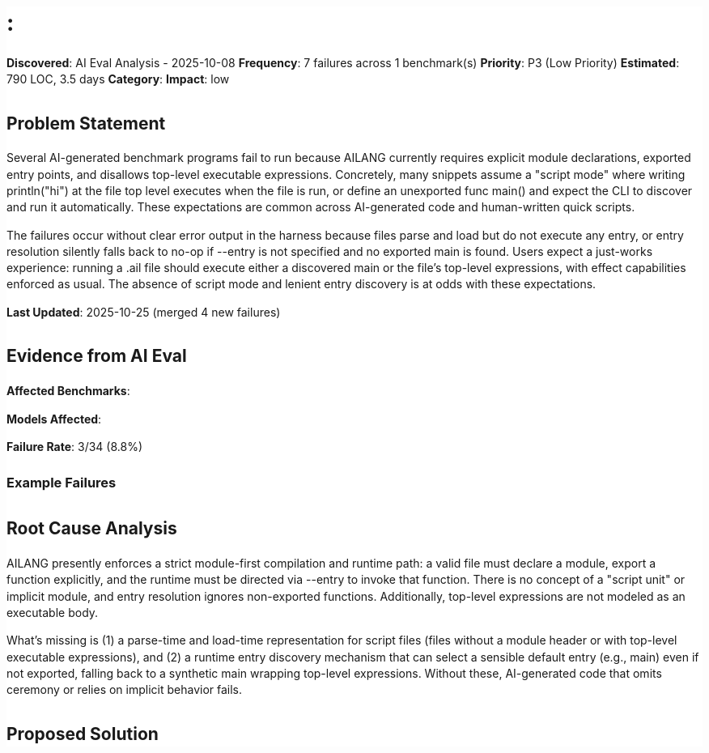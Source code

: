 # : 

**Discovered**: AI Eval Analysis - 2025-10-08
**Frequency**: 7 failures across 1 benchmark(s)
**Priority**: P3 (Low Priority)
**Estimated**: 790 LOC, 3.5 days
**Category**: 
**Impact**: low

## Problem Statement

Several AI-generated benchmark programs fail to run because AILANG currently requires explicit module declarations, exported entry points, and disallows top-level executable expressions. Concretely, many snippets assume a "script mode" where writing println("hi") at the file top level executes when the file is run, or define an unexported func main() and expect the CLI to discover and run it automatically. These expectations are common across AI-generated code and human-written quick scripts.

The failures occur without clear error output in the harness because files parse and load but do not execute any entry, or entry resolution silently falls back to no-op if --entry is not specified and no exported main is found. Users expect a just-works experience: running a .ail file should execute either a discovered main or the file’s top-level expressions, with effect capabilities enforced as usual. The absence of script mode and lenient entry discovery is at odds with these expectations.



**Last Updated**: 2025-10-25 (merged 4 new failures)
## Evidence from AI Eval

**Affected Benchmarks**: 

**Models Affected**: 

**Failure Rate**: 3/34 (8.8%)

### Example Failures



## Root Cause Analysis

AILANG presently enforces a strict module-first compilation and runtime path: a valid file must declare a module, export a function explicitly, and the runtime must be directed via --entry to invoke that function. There is no concept of a "script unit" or implicit module, and entry resolution ignores non-exported functions. Additionally, top-level expressions are not modeled as an executable body.

What’s missing is (1) a parse-time and load-time representation for script files (files without a module header or with top-level executable expressions), and (2) a runtime entry discovery mechanism that can select a sensible default entry (e.g., main) even if not exported, falling back to a synthetic main wrapping top-level expressions. Without these, AI-generated code that omits ceremony or relies on implicit behavior fails.

## Proposed Solution
